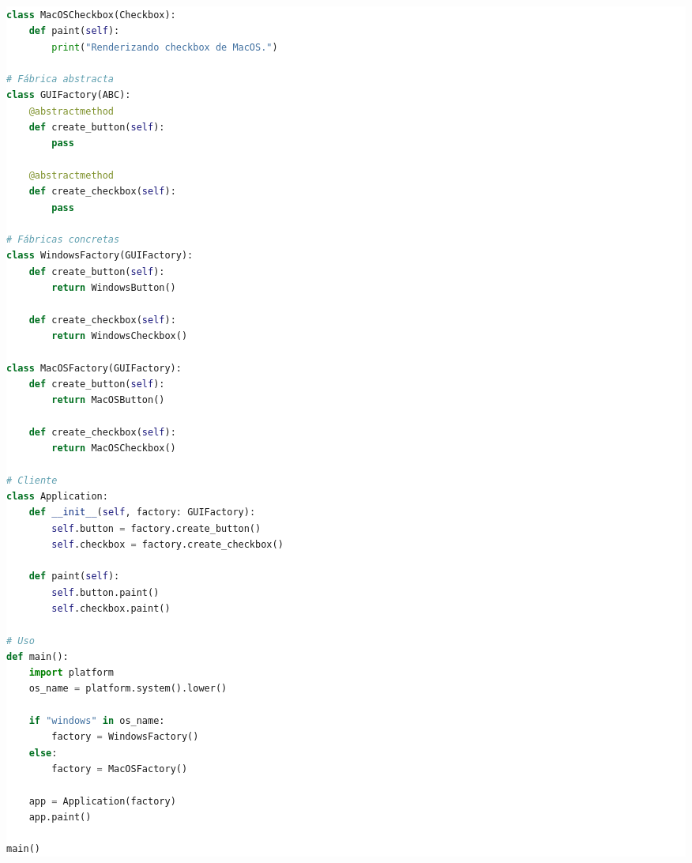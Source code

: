 ```python
class MacOSCheckbox(Checkbox):
    def paint(self):
        print("Renderizando checkbox de MacOS.")

# Fábrica abstracta
class GUIFactory(ABC):
    @abstractmethod
    def create_button(self):
        pass

    @abstractmethod
    def create_checkbox(self):
        pass

# Fábricas concretas
class WindowsFactory(GUIFactory):
    def create_button(self):
        return WindowsButton()

    def create_checkbox(self):
        return WindowsCheckbox()

class MacOSFactory(GUIFactory):
    def create_button(self):
        return MacOSButton()

    def create_checkbox(self):
        return MacOSCheckbox()

# Cliente
class Application:
    def __init__(self, factory: GUIFactory):
        self.button = factory.create_button()
        self.checkbox = factory.create_checkbox()

    def paint(self):
        self.button.paint()
        self.checkbox.paint()

# Uso
def main():
    import platform
    os_name = platform.system().lower()

    if "windows" in os_name:
        factory = WindowsFactory()
    else:
        factory = MacOSFactory()

    app = Application(factory)
    app.paint()

main()
```
